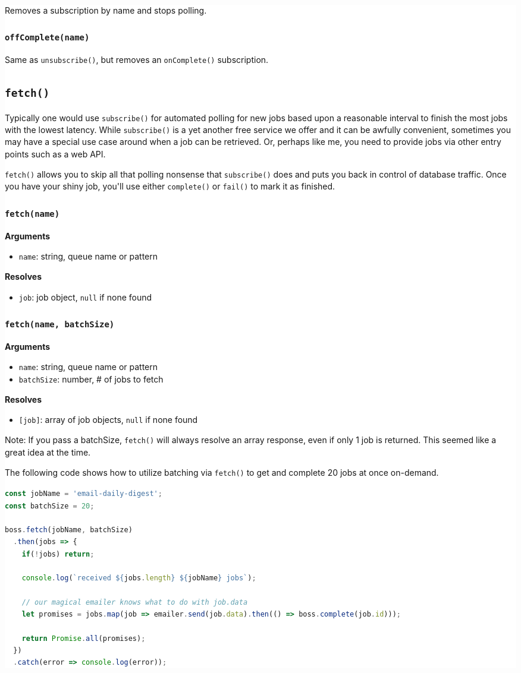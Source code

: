 Removes a subscription by name and stops polling.

### `offComplete(name)`

Same as `unsubscribe()`, but removes an `onComplete()` subscription.

## `fetch()`

Typically one would use `subscribe()` for automated polling for new jobs based upon a reasonable interval to finish the most jobs with the lowest latency. While `subscribe()` is a yet another free service we offer and it can be awfully convenient, sometimes you may have a special use case around when a job can be retrieved. Or, perhaps like me, you need to provide jobs via other entry points such as a web API. 

`fetch()` allows you to skip all that polling nonsense that `subscribe()` does and puts you back in control of database traffic. Once you have your shiny job, you'll use either `complete()` or `fail()` to mark it as finished.

### `fetch(name)`

**Arguments**
- `name`: string, queue name or pattern

**Resolves**
- `job`: job object, `null` if none found

### `fetch(name, batchSize)`

**Arguments**
- `name`: string, queue name or pattern
- `batchSize`: number, # of jobs to fetch

**Resolves**
- `[job]`: array of job objects, `null` if none found

Note: If you pass a batchSize, `fetch()` will always resolve an array response, even if only 1 job is returned. This seemed like a great idea at the time.

The following code shows how to utilize batching via `fetch()` to get and complete 20 jobs at once on-demand.

```js
const jobName = 'email-daily-digest';
const batchSize = 20;

boss.fetch(jobName, batchSize)
  .then(jobs => {
    if(!jobs) return;

    console.log(`received ${jobs.length} ${jobName} jobs`);

    // our magical emailer knows what to do with job.data
    let promises = jobs.map(job => emailer.send(job.data).then(() => boss.complete(job.id)));
    
    return Promise.all(promises);      
  })
  .catch(error => console.log(error));
```
